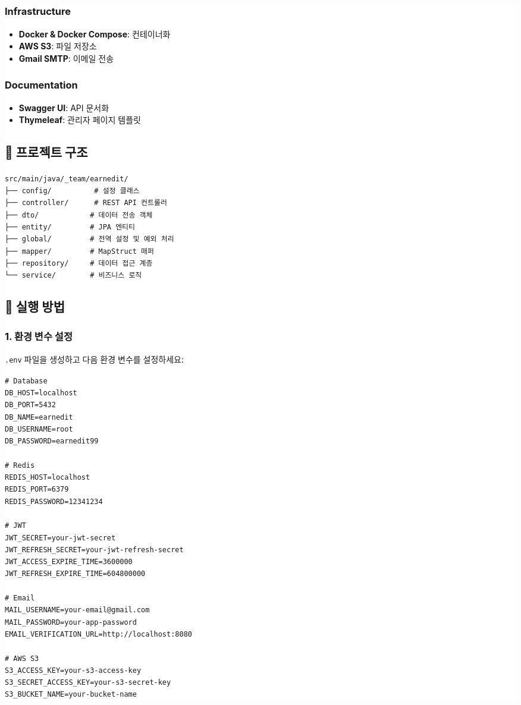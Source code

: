 ### Infrastructure
- **Docker & Docker Compose**: 컨테이너화
- **AWS S3**: 파일 저장소
- **Gmail SMTP**: 이메일 전송

### Documentation
- **Swagger UI**: API 문서화
- **Thymeleaf**: 관리자 페이지 템플릿

## 📁 프로젝트 구조

```
src/main/java/_team/earnedit/
├── config/          # 설정 클래스
├── controller/      # REST API 컨트롤러
├── dto/            # 데이터 전송 객체
├── entity/         # JPA 엔티티
├── global/         # 전역 설정 및 예외 처리
├── mapper/         # MapStruct 매퍼
├── repository/     # 데이터 접근 계층
└── service/        # 비즈니스 로직
```

## 🚀 실행 방법

### 1. 환경 변수 설정
`.env` 파일을 생성하고 다음 환경 변수를 설정하세요:

```env
# Database
DB_HOST=localhost
DB_PORT=5432
DB_NAME=earnedit
DB_USERNAME=root
DB_PASSWORD=earnedit99

# Redis
REDIS_HOST=localhost
REDIS_PORT=6379
REDIS_PASSWORD=12341234

# JWT
JWT_SECRET=your-jwt-secret
JWT_REFRESH_SECRET=your-jwt-refresh-secret
JWT_ACCESS_EXPIRE_TIME=3600000
JWT_REFRESH_EXPIRE_TIME=604800000

# Email
MAIL_USERNAME=your-email@gmail.com
MAIL_PASSWORD=your-app-password
EMAIL_VERIFICATION_URL=http://localhost:8080

# AWS S3
S3_ACCESS_KEY=your-s3-access-key
S3_SECRET_ACCESS_KEY=your-s3-secret-key
S3_BUCKET_NAME=your-bucket-name
```
